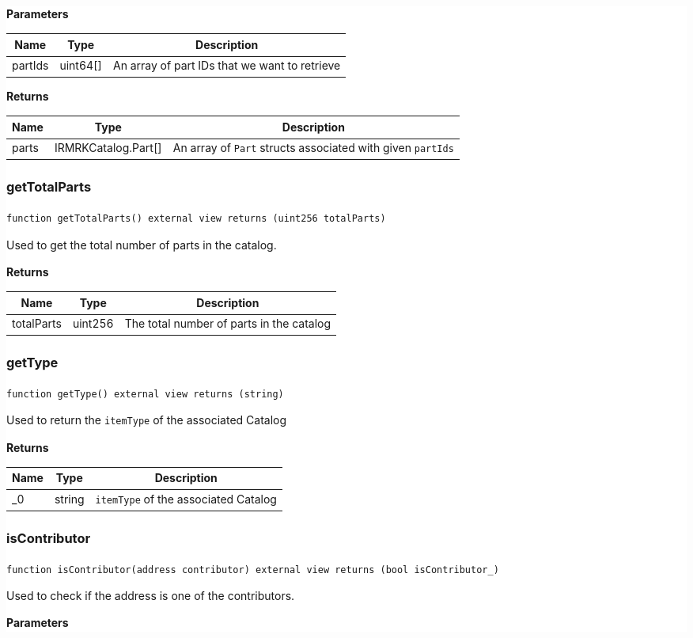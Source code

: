 

**Parameters**

| Name | Type | Description |
|---|---|---|
| partIds | uint64[] | An array of part IDs that we want to retrieve |

**Returns**

| Name | Type | Description |
|---|---|---|
| parts | IRMRKCatalog.Part[] | An array of `Part` structs associated with given `partIds` |

### getTotalParts

```solidity
function getTotalParts() external view returns (uint256 totalParts)
```

Used to get the total number of parts in the catalog.




**Returns**

| Name | Type | Description |
|---|---|---|
| totalParts | uint256 | The total number of parts in the catalog |

### getType

```solidity
function getType() external view returns (string)
```

Used to return the `itemType` of the associated Catalog




**Returns**

| Name | Type | Description |
|---|---|---|
| _0 | string | `itemType` of the associated Catalog |

### isContributor

```solidity
function isContributor(address contributor) external view returns (bool isContributor_)
```

Used to check if the address is one of the contributors.



**Parameters**
